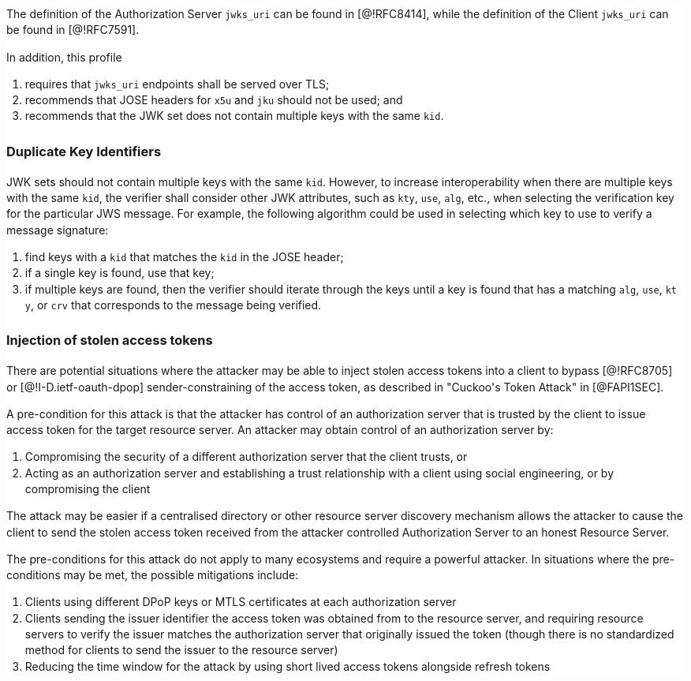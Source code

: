 The definition of the Authorization Server `jwks_uri` can be found in [@!RFC8414], 
while the definition of the Client `jwks_uri` can be found in [@!RFC7591].

In addition, this profile

1. requires that `jwks_uri` endpoints shall be served over TLS;
1. recommends that JOSE headers for `x5u` and `jku` should not be used; and
1. recommends that the JWK set does not contain multiple keys with the same `kid`.

### Duplicate Key Identifiers

JWK sets should not contain multiple keys with the same `kid`. However, to increase 
interoperability when there are multiple keys with the same `kid`,  the verifier shall 
consider other JWK attributes, such as `kty`, `use`, `alg`, etc., when selecting the
verification key for the particular JWS message. For example, the following algorithm 
could be used in selecting which key to use to verify a message signature:

1. find keys with a `kid` that matches the `kid` in the JOSE header;
2. if a single key is found, use that key;
3. if multiple keys are found, then the verifier should iterate through the keys until a key is found that has a matching `alg`, `use`, `kty`, or `crv` that corresponds to the message being verified.

### Injection of stolen access tokens

There are potential situations where the attacker may be able to inject stolen access
tokens into a client to bypass [@!RFC8705] or [@!I-D.ietf-oauth-dpop]
sender-constraining of the access token, as described in "Cuckoo's Token Attack" in
[@FAPI1SEC].

A pre-condition for this attack is that the attacker has control of an authorization
server that is trusted by the client to issue access token for the target resource
server. An attacker may obtain control of an authorization server by:

1. Compromising the security of a different authorization server that the client trusts, or
2. Acting as an authorization server and establishing a trust relationship with a client using social engineering, or by
   compromising the client

The attack may be easier if a centralised directory or other resource server discovery mechanism allows the attacker to
cause the client to send the stolen access token received from the attacker controlled Authorization Server to an honest
Resource Server.

The pre-conditions for this attack do not apply to many ecosystems and require a powerful attacker. In situations
where the pre-conditions may be met, the possible mitigations include:

1. Clients using different DPoP keys or MTLS certificates at each authorization server
2. Clients sending the issuer identifier the access token was obtained from to the resource server, and requiring
   resource servers to verify the issuer matches the authorization server that originally issued the token (though
   there is no standardized method for clients to send the issuer to the resource server)
3. Reducing the time window for the attack by using short lived access tokens alongside refresh tokens
